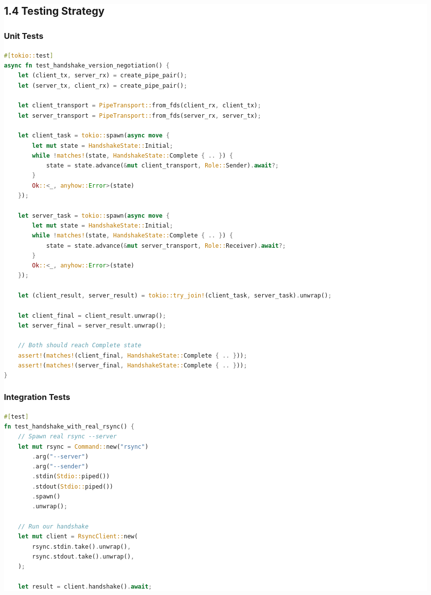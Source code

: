 ```rust
```

## 1.4 Testing Strategy

### Unit Tests

```rust
#[tokio::test]
async fn test_handshake_version_negotiation() {
    let (client_tx, server_rx) = create_pipe_pair();
    let (server_tx, client_rx) = create_pipe_pair();
    
    let client_transport = PipeTransport::from_fds(client_rx, client_tx);
    let server_transport = PipeTransport::from_fds(server_rx, server_tx);
    
    let client_task = tokio::spawn(async move {
        let mut state = HandshakeState::Initial;
        while !matches!(state, HandshakeState::Complete { .. }) {
            state = state.advance(&mut client_transport, Role::Sender).await?;
        }
        Ok::<_, anyhow::Error>(state)
    });
    
    let server_task = tokio::spawn(async move {
        let mut state = HandshakeState::Initial;
        while !matches!(state, HandshakeState::Complete { .. }) {
            state = state.advance(&mut server_transport, Role::Receiver).await?;
        }
        Ok::<_, anyhow::Error>(state)
    });
    
    let (client_result, server_result) = tokio::try_join!(client_task, server_task).unwrap();
    
    let client_final = client_result.unwrap();
    let server_final = server_result.unwrap();
    
    // Both should reach Complete state
    assert!(matches!(client_final, HandshakeState::Complete { .. }));
    assert!(matches!(server_final, HandshakeState::Complete { .. }));
}
```

### Integration Tests

```rust
#[test]
fn test_handshake_with_real_rsync() {
    // Spawn real rsync --server
    let mut rsync = Command::new("rsync")
        .arg("--server")
        .arg("--sender")
        .stdin(Stdio::piped())
        .stdout(Stdio::piped())
        .spawn()
        .unwrap();
    
    // Run our handshake
    let mut client = RsyncClient::new(
        rsync.stdin.take().unwrap(),
        rsync.stdout.take().unwrap(),
    );
    
    let result = client.handshake().await;
```